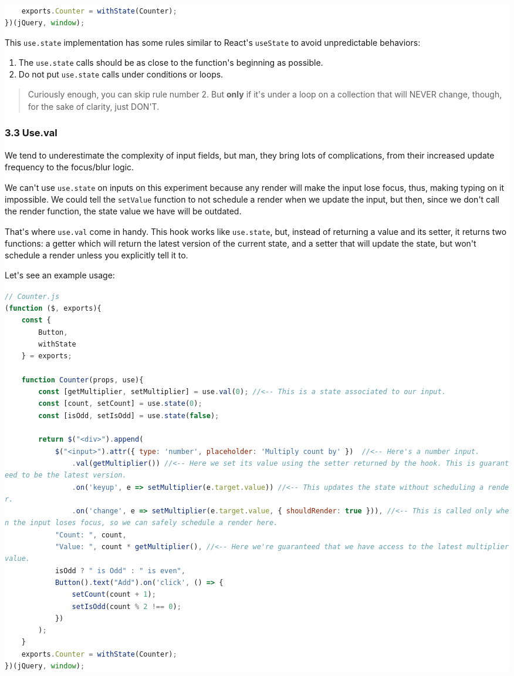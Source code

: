 ```javascript
    exports.Counter = withState(Counter); 
})(jQuery, window);
```

This `use.state` implementation has some rules similar to React's `useState` to avoid unpredictable behaviors:

1. The `use.state` calls should be as close to the function's beginning as possible.
2. Do not put `use.state` calls under conditions or loops.

> Curiously enough, you can skip rule number 2. But **only** if it's under a loop on a collection that will NEVER change, though, for the sake of clarity, just DON'T. 

### 3.3 Use.val

We tend to underestimate the complexity of input fields, but man, they bring lots of complications, from their increased update frequency to the focus/blur logic.

We can't use `use.state` on inputs on this experiment because any render will make the input lose focus, thus, making typing on it impossible. We could tell the `setValue` function to not schedule a render when we update the input, but then, since we don't call the render function, the state value we have will be outdated.

That's where `use.val` come in handy. This hook works like `use.state`, but, instead of returning a value and its setter, it returns two functions: a getter which will return the latest version of the current state, and a setter that will update the state, but won't schedule a render unless you explicitly tell it to.

Let's see an example usage:

```javascript
// Counter.js 
(function ($, exports){
    const { 
        Button, 
        withState 
    } = exports;
    
    function Counter(props, use){
        const [getMultiplier, setMultiplier] = use.val(0); //<-- This is a state associated to our input.
        const [count, setCount] = use.state(0); 
        const [isOdd, setIsOdd] = use.state(false);

        return $("<div>").append(
            $("<input>").attr({ type: 'number', placeholder: 'Multiply count by' })  //<-- Here's a number input.
                .val(getMultiplier()) //<-- Here we set its value using the setter returned by the hook. This is guaranteed to be the latest version.
                .on('keyup', e => setMultiplier(e.target.value)) //<-- This updates the state without scheduling a render.
                .on('change', e => setMultiplier(e.target.value, { shouldRender: true })), //<-- This is called only when the input loses focus, so we can safely schedule a render here. 
            "Count: ", count,
            "Value: ", count * getMultiplier(), //<-- Here we're guaranteed that we have access to the latest multiplier value.
            isOdd ? " is Odd" : " is even",
            Button().text("Add").on('click', () => {
                setCount(count + 1);
                setIsOdd(count % 2 !== 0);
            })
        );
    }
    exports.Counter = withState(Counter); 
})(jQuery, window);
```
